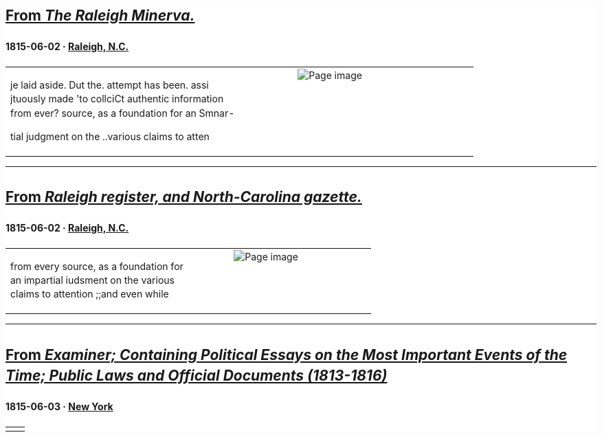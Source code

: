 ## [From _The Raleigh Minerva._](https://newspapers.digitalnc.org/lccn/sn83045163/1815-06-02/ed-1/seq-1/)

#### 1815-06-02 &middot; [Raleigh, N.C.](http://dbpedia.org/resource/Raleigh%2C_North_Carolina)

<table style="width: 100%;"><tr><td style="width: 50%">

  
je laid aside. Dut the. attempt has been. assi­  
jtuously made &#x27;to collciCt authentic information  
from ever? source, as a foundation for an Smnar-  
  
tial judgment on the ..various claims to atten
</td><td style="width: 50%; max-height: 75%; margin: auto; display: block;">
<img alt="Page image" src="https://newspapers.digitalnc.org/images/iiif/batch_ncu_RalMin2n_ver01%2Fdata%2F1815060201%2F0045.jp2/pct:2.1937842778793417,91.36671177266577,21.96069469835466,2.706359945872801/!600,600/0/default.jpg"/>
</td>
</tr></table>

---

## [From _Raleigh register, and North-Carolina gazette._](https://newspapers.digitalnc.org/lccn/sn92073048/1815-06-02/ed-1/seq-1/)

#### 1815-06-02 &middot; [Raleigh, N.C.](http://dbpedia.org/resource/Raleigh%2C_North_Carolina)

<table style="width: 100%;"><tr><td style="width: 50%">

  
from every source, as a foundation for  
an impartial iudsment on the various  
claims to attention ;;and even while 
</td><td style="width: 50%; max-height: 75%; margin: auto; display: block;">
<img alt="Page image" src="https://newspapers.digitalnc.org/images/iiif/batch_ncu_RalRegNCWA21n_ver01%2Fdata%2F1815060201%2F0293.jp2/pct:18.459699453551913,32.879746835443036,18.32308743169399,2.0042194092827006/!600,600/0/default.jpg"/>
</td>
</tr></table>

---

## [From _Examiner; Containing Political Essays on the Most Important Events of the Time; Public Laws and Official Documents (1813-1816)_](https://archive.org/details/sim_the-examiner-containing-political-essays_1815-06-03_4_8/page/n1/mode/1up?view=theater)

#### 1815-06-03 &middot; [New York](http://dbpedia.org/resource/New_York_City)

<table style="width: 100%;"><tr><td style="width: 50%">
